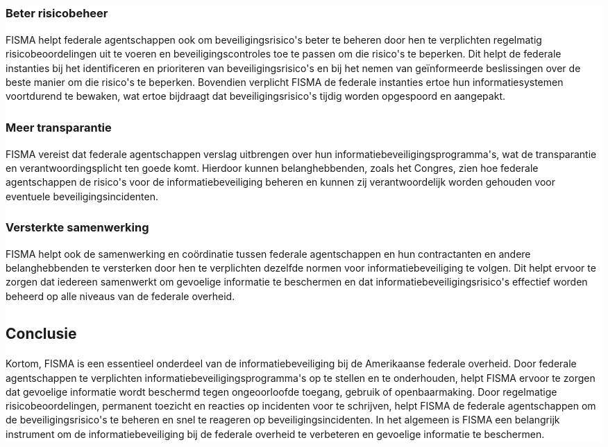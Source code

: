 ### Beter risicobeheer

FISMA helpt federale agentschappen ook om beveiligingsrisico's beter te beheren door hen te verplichten regelmatig risicobeoordelingen uit te voeren en beveiligingscontroles toe te passen om die risico's te beperken. Dit helpt de federale instanties bij het identificeren en prioriteren van beveiligingsrisico's en bij het nemen van geïnformeerde beslissingen over de beste manier om die risico's te beperken. Bovendien verplicht FISMA de federale instanties ertoe hun informatiesystemen voortdurend te bewaken, wat ertoe bijdraagt dat beveiligingsrisico's tijdig worden opgespoord en aangepakt.

### Meer transparantie

FISMA vereist dat federale agentschappen verslag uitbrengen over hun informatiebeveiligingsprogramma's, wat de transparantie en verantwoordingsplicht ten goede komt. Hierdoor kunnen belanghebbenden, zoals het Congres, zien hoe federale agentschappen de risico's voor de informatiebeveiliging beheren en kunnen zij verantwoordelijk worden gehouden voor eventuele beveiligingsincidenten.

### Versterkte samenwerking

FISMA helpt ook de samenwerking en coördinatie tussen federale agentschappen en hun contractanten en andere belanghebbenden te versterken door hen te verplichten dezelfde normen voor informatiebeveiliging te volgen. Dit helpt ervoor te zorgen dat iedereen samenwerkt om gevoelige informatie te beschermen en dat informatiebeveiligingsrisico's effectief worden beheerd op alle niveaus van de federale overheid.


## Conclusie

Kortom, FISMA is een essentieel onderdeel van de informatiebeveiliging bij de Amerikaanse federale overheid. Door federale agentschappen te verplichten informatiebeveiligingsprogramma's op te stellen en te onderhouden, helpt FISMA ervoor te zorgen dat gevoelige informatie wordt beschermd tegen ongeoorloofde toegang, gebruik of openbaarmaking. Door regelmatige risicobeoordelingen, permanent toezicht en reacties op incidenten voor te schrijven, helpt FISMA de federale agentschappen om de beveiligingsrisico's te beheren en snel te reageren op beveiligingsincidenten. In het algemeen is FISMA een belangrijk instrument om de informatiebeveiliging bij de federale overheid te verbeteren en gevoelige informatie te beschermen.
